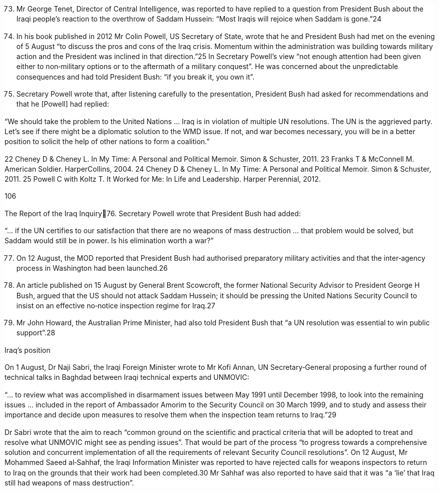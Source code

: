 73.  Mr George Tenet, Director of Central Intelligence, was reported to have replied to 
a question from President Bush about the Iraqi people’s reaction to the overthrow of 
Saddam Hussein: “Most Iraqis will rejoice when Saddam is gone.”24 

74.  In his book published in 2012 Mr Colin Powell, US Secretary of State, wrote that he 
and President Bush had met on the evening of 5 August “to discuss the pros and cons 
of the Iraq crisis. Momentum within the administration was building towards military 
action and the President was inclined in that direction.”25 In Secretary Powell’s view “not 
enough attention had been given either to non‑military options or to the aftermath of a 
military conquest”. He was concerned about the unpredictable consequences and had 
told President Bush: “if you break it, you own it”.

75.  Secretary Powell wrote that, after listening carefully to the presentation, 
President Bush had asked for recommendations and that he [Powell] had replied:

“We should take the problem to the United Nations … Iraq is in violation of multiple 
UN resolutions. The UN is the aggrieved party. Let’s see if there might be a 
diplomatic solution to the WMD issue. If not, and war becomes necessary, you will 
be in a better position to solicit the help of other nations to form a coalition.”

22 Cheney D & Cheney L. In My Time: A Personal and Political Memoir. Simon & Schuster, 2011. 
23 Franks T & McConnell M. American Soldier. HarperCollins, 2004.
24 Cheney D & Cheney L. In My Time: A Personal and Political Memoir. Simon & Schuster, 2011.
25 Powell C with Koltz T. It Worked for Me: In Life and Leadership. Harper Perennial, 2012. 

106

The Report of the Iraq Inquiry76.  Secretary Powell wrote that President Bush had added:

“… if the UN certifies to our satisfaction that there are no weapons of mass 
destruction … that problem would be solved, but Saddam would still be in power. 
Is his elimination worth a war?” 

77.  On 12 August, the MOD reported that President Bush had authorised preparatory 
military activities and that the inter‑agency process in Washington had been launched.26 

78.  An article published on 15 August by General Brent Scowcroft, the former National 
Security Advisor to President George H Bush, argued that the US should not attack 
Saddam Hussein; it should be pressing the United Nations Security Council to insist on 
an effective no‑notice inspection regime for Iraq.27 

79.  Mr John Howard, the Australian Prime Minister, had also told President Bush that 
“a UN resolution was essential to win public support”.28

Iraq’s position

On 1 August, Dr Naji Sabri, the Iraqi Foreign Minister wrote to Mr Kofi Annan, UN 
Secretary‑General proposing a further round of technical talks in Baghdad between Iraqi 
technical experts and UNMOVIC:

“… to review what was accomplished in disarmament issues between May 1991 
until December 1998, to look into the remaining issues … included in the report 
of Ambassador Amorim to the Security Council on 30 March 1999, and to study 
and assess their importance and decide upon measures to resolve them when the 
inspection team returns to Iraq.”29

Dr Sabri wrote that the aim to reach “common ground on the scientific and practical 
criteria that will be adopted to treat and resolve what UNMOVIC might see as pending 
issues”. 
That would be part of the process “to progress towards a comprehensive solution 
and concurrent implementation of all the requirements of relevant Security Council 
resolutions”.
On 12 August, Mr Mohammed Saeed al‑Sahhaf, the Iraqi Information Minister was 
reported to have rejected calls for weapons inspectors to return to Iraq on the grounds that 
their work had been completed.30 Mr Sahhaf was also reported to have said that it was 
“a ‘lie’ that Iraq still had weapons of mass destruction”.
